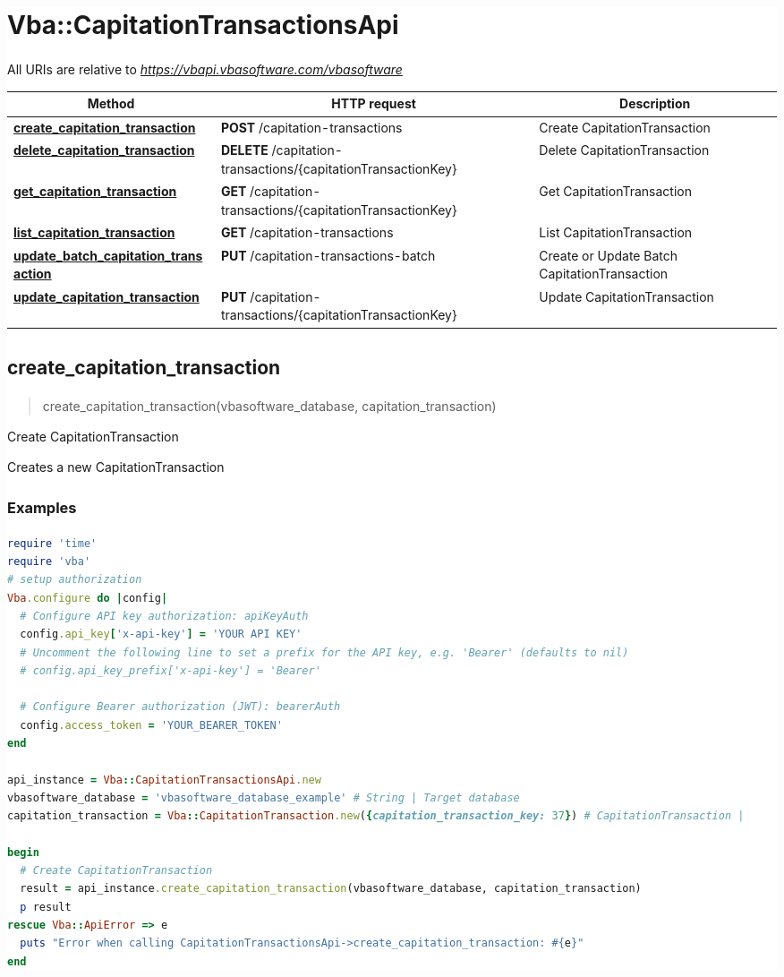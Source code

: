 # Vba::CapitationTransactionsApi

All URIs are relative to *https://vbapi.vbasoftware.com/vbasoftware*

| Method | HTTP request | Description |
| ------ | ------------ | ----------- |
| [**create_capitation_transaction**](CapitationTransactionsApi.md#create_capitation_transaction) | **POST** /capitation-transactions | Create CapitationTransaction |
| [**delete_capitation_transaction**](CapitationTransactionsApi.md#delete_capitation_transaction) | **DELETE** /capitation-transactions/{capitationTransactionKey} | Delete CapitationTransaction |
| [**get_capitation_transaction**](CapitationTransactionsApi.md#get_capitation_transaction) | **GET** /capitation-transactions/{capitationTransactionKey} | Get CapitationTransaction |
| [**list_capitation_transaction**](CapitationTransactionsApi.md#list_capitation_transaction) | **GET** /capitation-transactions | List CapitationTransaction |
| [**update_batch_capitation_transaction**](CapitationTransactionsApi.md#update_batch_capitation_transaction) | **PUT** /capitation-transactions-batch | Create or Update Batch CapitationTransaction |
| [**update_capitation_transaction**](CapitationTransactionsApi.md#update_capitation_transaction) | **PUT** /capitation-transactions/{capitationTransactionKey} | Update CapitationTransaction |


## create_capitation_transaction

> <CapitationTransactionVBAResponse> create_capitation_transaction(vbasoftware_database, capitation_transaction)

Create CapitationTransaction

Creates a new CapitationTransaction

### Examples

```ruby
require 'time'
require 'vba'
# setup authorization
Vba.configure do |config|
  # Configure API key authorization: apiKeyAuth
  config.api_key['x-api-key'] = 'YOUR API KEY'
  # Uncomment the following line to set a prefix for the API key, e.g. 'Bearer' (defaults to nil)
  # config.api_key_prefix['x-api-key'] = 'Bearer'

  # Configure Bearer authorization (JWT): bearerAuth
  config.access_token = 'YOUR_BEARER_TOKEN'
end

api_instance = Vba::CapitationTransactionsApi.new
vbasoftware_database = 'vbasoftware_database_example' # String | Target database
capitation_transaction = Vba::CapitationTransaction.new({capitation_transaction_key: 37}) # CapitationTransaction | 

begin
  # Create CapitationTransaction
  result = api_instance.create_capitation_transaction(vbasoftware_database, capitation_transaction)
  p result
rescue Vba::ApiError => e
  puts "Error when calling CapitationTransactionsApi->create_capitation_transaction: #{e}"
end
```
